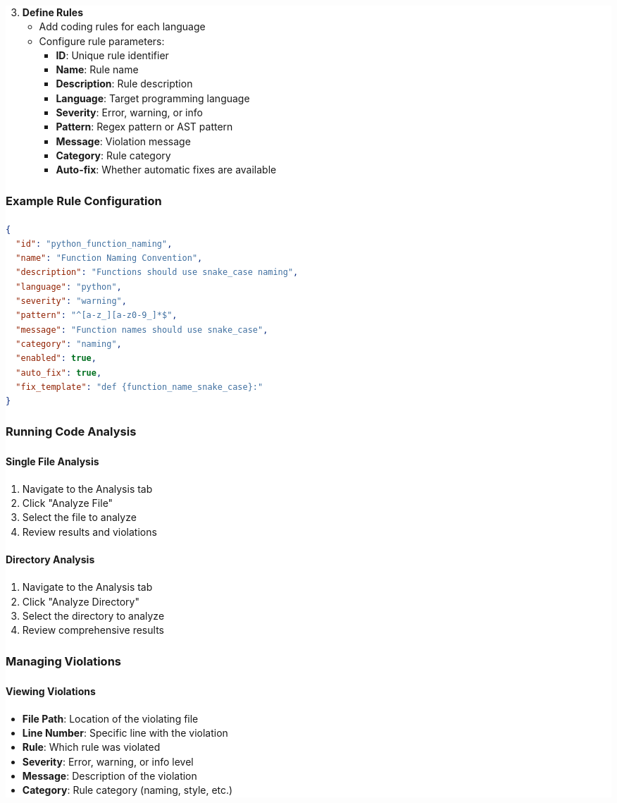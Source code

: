 3. **Define Rules**
   - Add coding rules for each language
   - Configure rule parameters:
     - **ID**: Unique rule identifier
     - **Name**: Rule name
     - **Description**: Rule description
     - **Language**: Target programming language
     - **Severity**: Error, warning, or info
     - **Pattern**: Regex pattern or AST pattern
     - **Message**: Violation message
     - **Category**: Rule category
     - **Auto-fix**: Whether automatic fixes are available

### Example Rule Configuration

```json
{
  "id": "python_function_naming",
  "name": "Function Naming Convention",
  "description": "Functions should use snake_case naming",
  "language": "python",
  "severity": "warning",
  "pattern": "^[a-z_][a-z0-9_]*$",
  "message": "Function names should use snake_case",
  "category": "naming",
  "enabled": true,
  "auto_fix": true,
  "fix_template": "def {function_name_snake_case}:"
}
```

### Running Code Analysis

#### Single File Analysis
1. Navigate to the Analysis tab
2. Click "Analyze File"
3. Select the file to analyze
4. Review results and violations

#### Directory Analysis
1. Navigate to the Analysis tab
2. Click "Analyze Directory"
3. Select the directory to analyze
4. Review comprehensive results

### Managing Violations

#### Viewing Violations
- **File Path**: Location of the violating file
- **Line Number**: Specific line with the violation
- **Rule**: Which rule was violated
- **Severity**: Error, warning, or info level
- **Message**: Description of the violation
- **Category**: Rule category (naming, style, etc.)
